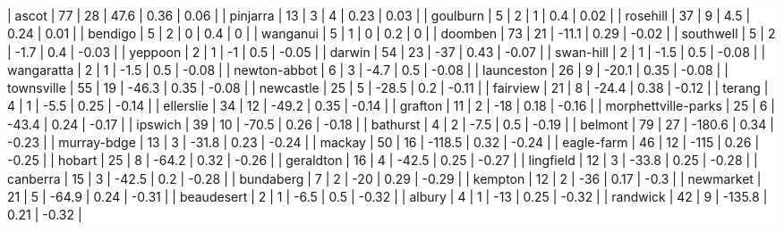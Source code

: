 | ascot               |     77 |     28 |     47.6 | 0.36 |  0.06 |
| pinjarra            |     13 |      3 |      4   | 0.23 |  0.03 |
| goulburn            |      5 |      2 |      1   | 0.4  |  0.02 |
| rosehill            |     37 |      9 |      4.5 | 0.24 |  0.01 |
| bendigo             |      5 |      2 |      0   | 0.4  |  0    |
| wanganui            |      5 |      1 |      0   | 0.2  |  0    |
| doomben             |     73 |     21 |    -11.1 | 0.29 | -0.02 |
| southwell           |      5 |      2 |     -1.7 | 0.4  | -0.03 |
| yeppoon             |      2 |      1 |     -1   | 0.5  | -0.05 |
| darwin              |     54 |     23 |    -37   | 0.43 | -0.07 |
| swan-hill           |      2 |      1 |     -1.5 | 0.5  | -0.08 |
| wangaratta          |      2 |      1 |     -1.5 | 0.5  | -0.08 |
| newton-abbot        |      6 |      3 |     -4.7 | 0.5  | -0.08 |
| launceston          |     26 |      9 |    -20.1 | 0.35 | -0.08 |
| townsville          |     55 |     19 |    -46.3 | 0.35 | -0.08 |
| newcastle           |     25 |      5 |    -28.5 | 0.2  | -0.11 |
| fairview            |     21 |      8 |    -24.4 | 0.38 | -0.12 |
| terang              |      4 |      1 |     -5.5 | 0.25 | -0.14 |
| ellerslie           |     34 |     12 |    -49.2 | 0.35 | -0.14 |
| grafton             |     11 |      2 |    -18   | 0.18 | -0.16 |
| morphettville-parks |     25 |      6 |    -43.4 | 0.24 | -0.17 |
| ipswich             |     39 |     10 |    -70.5 | 0.26 | -0.18 |
| bathurst            |      4 |      2 |     -7.5 | 0.5  | -0.19 |
| belmont             |     79 |     27 |   -180.6 | 0.34 | -0.23 |
| murray-bdge         |     13 |      3 |    -31.8 | 0.23 | -0.24 |
| mackay              |     50 |     16 |   -118.5 | 0.32 | -0.24 |
| eagle-farm          |     46 |     12 |   -115   | 0.26 | -0.25 |
| hobart              |     25 |      8 |    -64.2 | 0.32 | -0.26 |
| geraldton           |     16 |      4 |    -42.5 | 0.25 | -0.27 |
| lingfield           |     12 |      3 |    -33.8 | 0.25 | -0.28 |
| canberra            |     15 |      3 |    -42.5 | 0.2  | -0.28 |
| bundaberg           |      7 |      2 |    -20   | 0.29 | -0.29 |
| kempton             |     12 |      2 |    -36   | 0.17 | -0.3  |
| newmarket           |     21 |      5 |    -64.9 | 0.24 | -0.31 |
| beaudesert          |      2 |      1 |     -6.5 | 0.5  | -0.32 |
| albury              |      4 |      1 |    -13   | 0.25 | -0.32 |
| randwick            |     42 |      9 |   -135.8 | 0.21 | -0.32 |